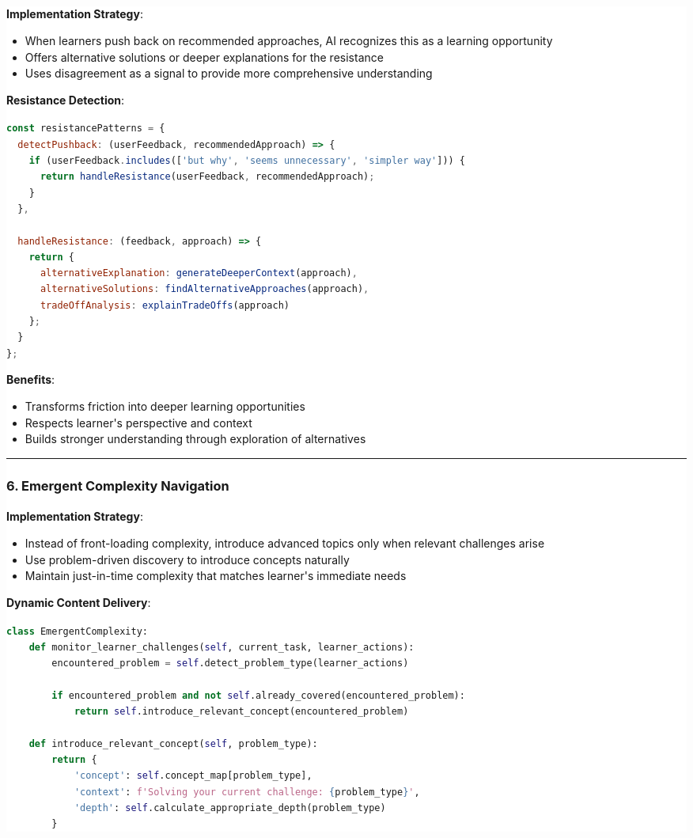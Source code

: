 **Implementation Strategy**:
- When learners push back on recommended approaches, AI recognizes this as a learning opportunity
- Offers alternative solutions or deeper explanations for the resistance
- Uses disagreement as a signal to provide more comprehensive understanding

**Resistance Detection**:
```javascript
const resistancePatterns = {
  detectPushback: (userFeedback, recommendedApproach) => {
    if (userFeedback.includes(['but why', 'seems unnecessary', 'simpler way'])) {
      return handleResistance(userFeedback, recommendedApproach);
    }
  },
  
  handleResistance: (feedback, approach) => {
    return {
      alternativeExplanation: generateDeeperContext(approach),
      alternativeSolutions: findAlternativeApproaches(approach),
      tradeOffAnalysis: explainTradeOffs(approach)
    };
  }
};
```

**Benefits**:
- Transforms friction into deeper learning opportunities
- Respects learner's perspective and context
- Builds stronger understanding through exploration of alternatives

---

### 6. **Emergent Complexity Navigation**

**Implementation Strategy**:
- Instead of front-loading complexity, introduce advanced topics only when relevant challenges arise
- Use problem-driven discovery to introduce concepts naturally
- Maintain just-in-time complexity that matches learner's immediate needs

**Dynamic Content Delivery**:
```python
class EmergentComplexity:
    def monitor_learner_challenges(self, current_task, learner_actions):
        encountered_problem = self.detect_problem_type(learner_actions)
        
        if encountered_problem and not self.already_covered(encountered_problem):
            return self.introduce_relevant_concept(encountered_problem)
    
    def introduce_relevant_concept(self, problem_type):
        return {
            'concept': self.concept_map[problem_type],
            'context': f'Solving your current challenge: {problem_type}',
            'depth': self.calculate_appropriate_depth(problem_type)
        }
```
